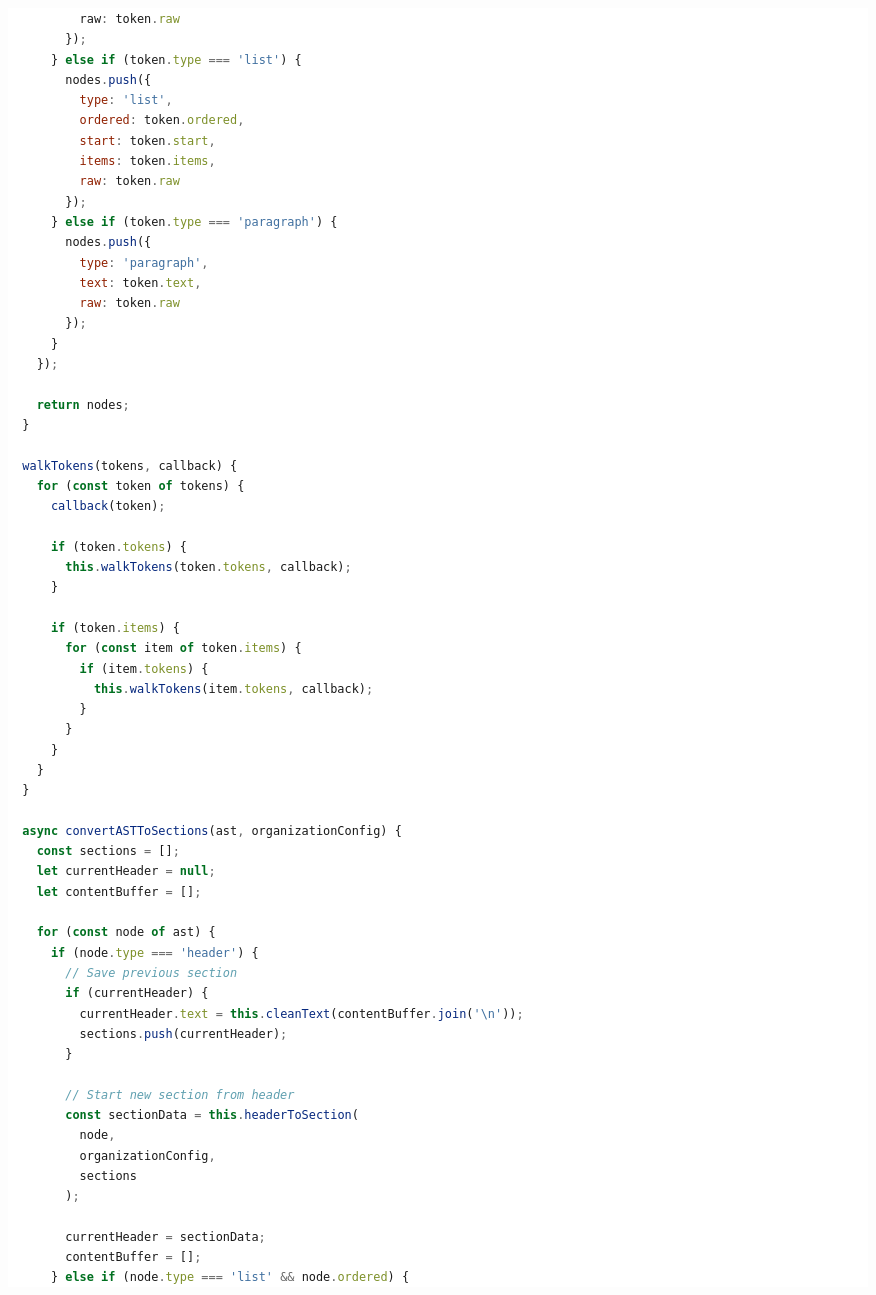 ```javascript
          raw: token.raw
        });
      } else if (token.type === 'list') {
        nodes.push({
          type: 'list',
          ordered: token.ordered,
          start: token.start,
          items: token.items,
          raw: token.raw
        });
      } else if (token.type === 'paragraph') {
        nodes.push({
          type: 'paragraph',
          text: token.text,
          raw: token.raw
        });
      }
    });

    return nodes;
  }

  walkTokens(tokens, callback) {
    for (const token of tokens) {
      callback(token);

      if (token.tokens) {
        this.walkTokens(token.tokens, callback);
      }

      if (token.items) {
        for (const item of token.items) {
          if (item.tokens) {
            this.walkTokens(item.tokens, callback);
          }
        }
      }
    }
  }

  async convertASTToSections(ast, organizationConfig) {
    const sections = [];
    let currentHeader = null;
    let contentBuffer = [];

    for (const node of ast) {
      if (node.type === 'header') {
        // Save previous section
        if (currentHeader) {
          currentHeader.text = this.cleanText(contentBuffer.join('\n'));
          sections.push(currentHeader);
        }

        // Start new section from header
        const sectionData = this.headerToSection(
          node,
          organizationConfig,
          sections
        );

        currentHeader = sectionData;
        contentBuffer = [];
      } else if (node.type === 'list' && node.ordered) {
```
